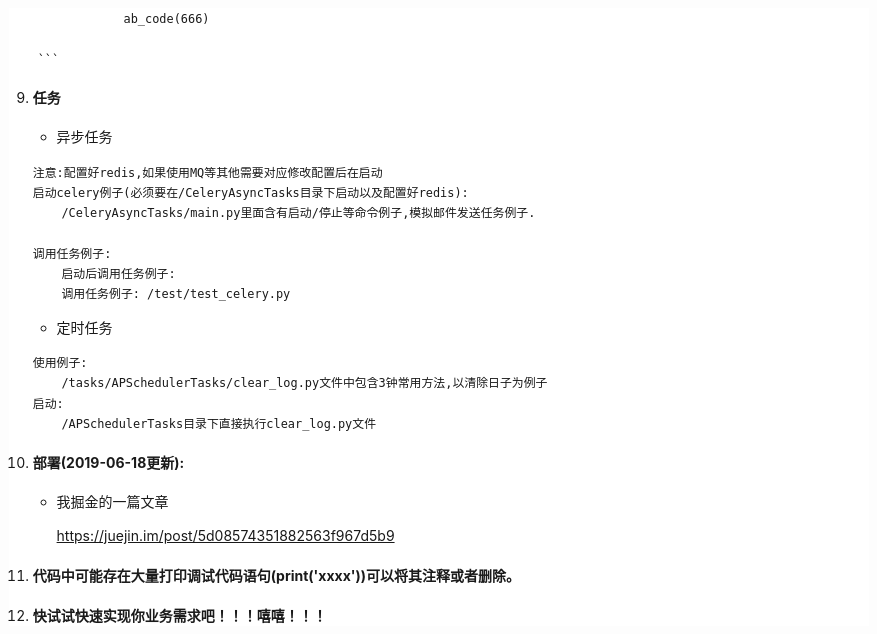                     ab_code(666)
            
        ```
9. #### 任务
    * 异步任务
    ```
    注意:配置好redis,如果使用MQ等其他需要对应修改配置后在启动
    启动celery例子(必须要在/CeleryAsyncTasks目录下启动以及配置好redis):
        /CeleryAsyncTasks/main.py里面含有启动/停止等命令例子,模拟邮件发送任务例子.

    调用任务例子:
        启动后调用任务例子:
        调用任务例子: /test/test_celery.py
    ```

    * 定时任务
    ```
    使用例子:
        /tasks/APSchedulerTasks/clear_log.py文件中包含3钟常用方法,以清除日子为例子
    启动:
        /APSchedulerTasks目录下直接执行clear_log.py文件
    ```

10. #### 部署(2019-06-18更新):
    * 我掘金的一篇文章
    
        https://juejin.im/post/5d08574351882563f967d5b9

11. #### 代码中可能存在大量打印调试代码语句(print('xxxx'))可以将其注释或者删除。

12. #### 快试试快速实现你业务需求吧！！！嘻嘻！！！

